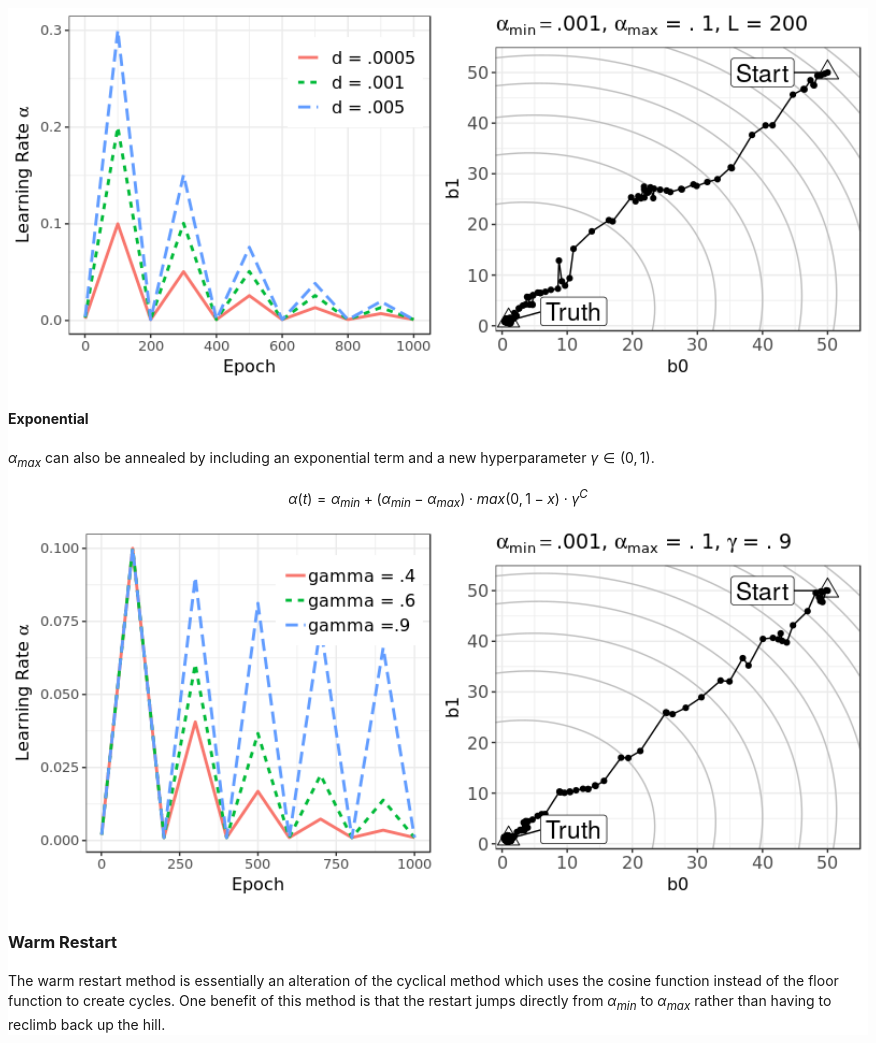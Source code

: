 <img src="/images/posts/LearningRate/LR_cycle_step.png" width="100%" style="padding:0px"/>

#### Exponential

$\alpha_{max}$ can also be annealed by including an exponential term and a new hyperparameter $\gamma \in (0,1)$.

$$
\alpha(t) = \alpha_{min} +(\alpha_{min}-\alpha_{max}) \cdot max(0,1-x) \cdot \gamma^C
$$

<img src="/images/posts/LearningRate/LR_cycle_exp.png" width="100%" style="padding:0px"/>

### Warm Restart

The warm restart method is essentially an alteration of the cyclical method which uses the cosine function instead of the floor function to create cycles. One benefit of this method is that the restart jumps directly from $\alpha_{min}$ to $\alpha_{max}$ rather than having to reclimb back up the hill.
